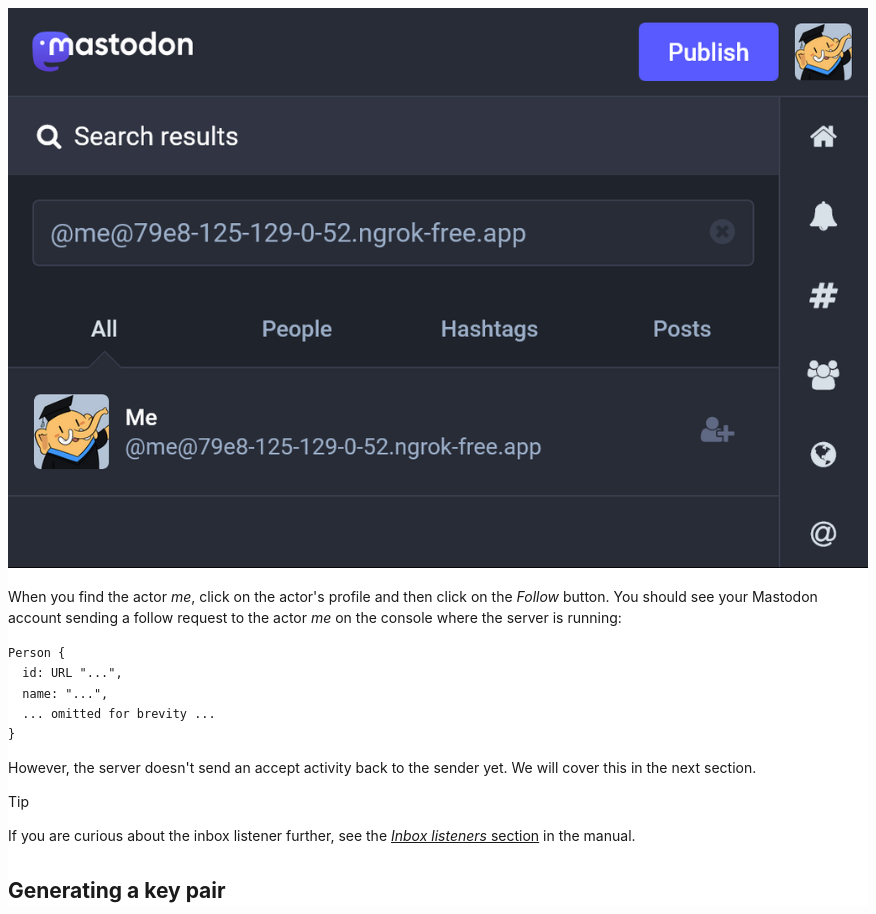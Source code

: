 ![Search results on Mastodon; the actor @me shows up.](./basics/search-result.png)

When you find the actor *me*, click on the actor's profile and then click on
the *Follow* button.  You should see your Mastodon account sending a follow
request to the actor *me* on the console where the server is running:

~~~~
Person {
  id: URL "...",
  name: "...",
  ... omitted for brevity ...
}
~~~~

However, the server doesn't send an accept activity back to the sender yet.
We will cover this in the next section.

> [!TIP]
> If you are curious about the inbox listener further, see the
> [*Inbox listeners* section](../manual/inbox.md) in the manual.

[inbox]: https://www.w3.org/TR/activitypub/#inbox


Generating a key pair
---------------------


[^2]: The actual version number may vary depending on the latest version of the
[Deno]: https://deno.com/
[Bun]: https://bun.sh/
[Node.js]: https://nodejs.org/
[`"unstable"`]: https://docs.deno.com/runtime/manual/tools/unstable_flags/#configuring-flags-in-deno.json
[`Temporal`]: https://tc39.es/proposal-temporal/docs/
[`"type": "module"`]: https://nodejs.org/api/packages.html#type
[tsx]: https://tsx.is/
[`Deno.serve()`]: https://docs.deno.com/api/deno/~/Deno.serve
[`Bun.serve()`]: https://bun.sh/docs/api/http#bun-serve
[`serve()`]: https://github.com/honojs/node-server?tab=readme-ov-file#usage
[`Request`]: https://developer.mozilla.org/en-US/docs/Web/API/Request
[`Response`]: https://developer.mozilla.org/en-US/docs/Web/API/Response
[@fedify/redis]: https://github.com/fedify-dev/redis
[`RedisKvStore`]: https://jsr.io/@fedify/redis/doc/kv/~/RedisKvStore
[@fedify/postgres]: https://github.com/fedify-dev/postgres
[`PostgresKvStore`]: https://jsr.io/@fedify/postgres/doc/kv/~/PostgresKvStore
[LogTape]: https://logtape.org/
[`configure()`]: https://jsr.io/@logtape/logtape/doc/~/configure
[^3]: It assumes that you have [curl] installed on your system.  If you don't
[curl]: https://curl.se/
[x-forwarded-fetch]: https://github.com/dahlia/x-forwarded-fetch
[Hono]: https://hono.dev/
[API reference]: https://jsr.io/@fedify/fedify
[Fedify community]: https://matrix.to/#/#fedify:matrix.org
[Discord server]: https://discord.gg/bhtwpzURwd
[GitHub Discussions]: https://github.com/fedify-dev/fedify/discussions
[Hono]: https://hono.dev/
[Fresh]: https://fresh.deno.dev/
[JSX]: https://facebook.github.io/jsx/
[한국어]: https://hackmd.io/@OKSUchun/fedify-tutorial-ko